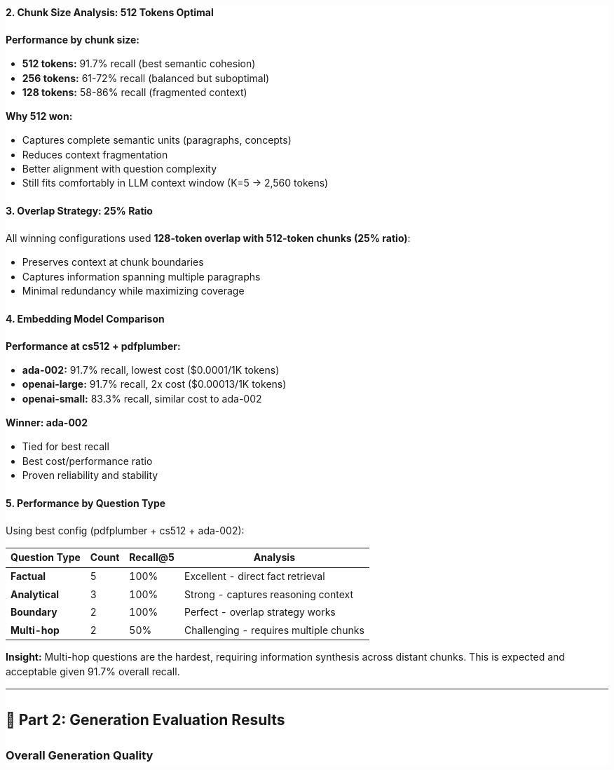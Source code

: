 #### 2. Chunk Size Analysis: 512 Tokens Optimal

**Performance by chunk size:**
- **512 tokens:** 91.7% recall (best semantic cohesion)
- **256 tokens:** 61-72% recall (balanced but suboptimal)
- **128 tokens:** 58-86% recall (fragmented context)

**Why 512 won:**
- Captures complete semantic units (paragraphs, concepts)
- Reduces context fragmentation
- Better alignment with question complexity
- Still fits comfortably in LLM context window (K=5 → 2,560 tokens)

#### 3. Overlap Strategy: 25% Ratio

All winning configurations used **128-token overlap with 512-token chunks (25% ratio)**:
- Preserves context at chunk boundaries
- Captures information spanning multiple paragraphs
- Minimal redundancy while maximizing coverage

#### 4. Embedding Model Comparison

**Performance at cs512 + pdfplumber:**
- **ada-002:** 91.7% recall, lowest cost ($0.0001/1K tokens)
- **openai-large:** 91.7% recall, 2x cost ($0.00013/1K tokens)
- **openai-small:** 83.3% recall, similar cost to ada-002

**Winner: ada-002**
- Tied for best recall
- Best cost/performance ratio
- Proven reliability and stability

#### 5. Performance by Question Type

Using best config (pdfplumber + cs512 + ada-002):

| Question Type | Count | Recall@5 | Analysis |
|---------------|-------|----------|----------|
| **Factual** | 5 | 100% | Excellent - direct fact retrieval |
| **Analytical** | 3 | 100% | Strong - captures reasoning context |
| **Boundary** | 2 | 100% | Perfect - overlap strategy works |
| **Multi-hop** | 2 | 50% | Challenging - requires multiple chunks |

**Insight:** Multi-hop questions are the hardest, requiring information synthesis across distant chunks. This is expected and acceptable given 91.7% overall recall.

---

## 🎯 Part 2: Generation Evaluation Results

### Overall Generation Quality
